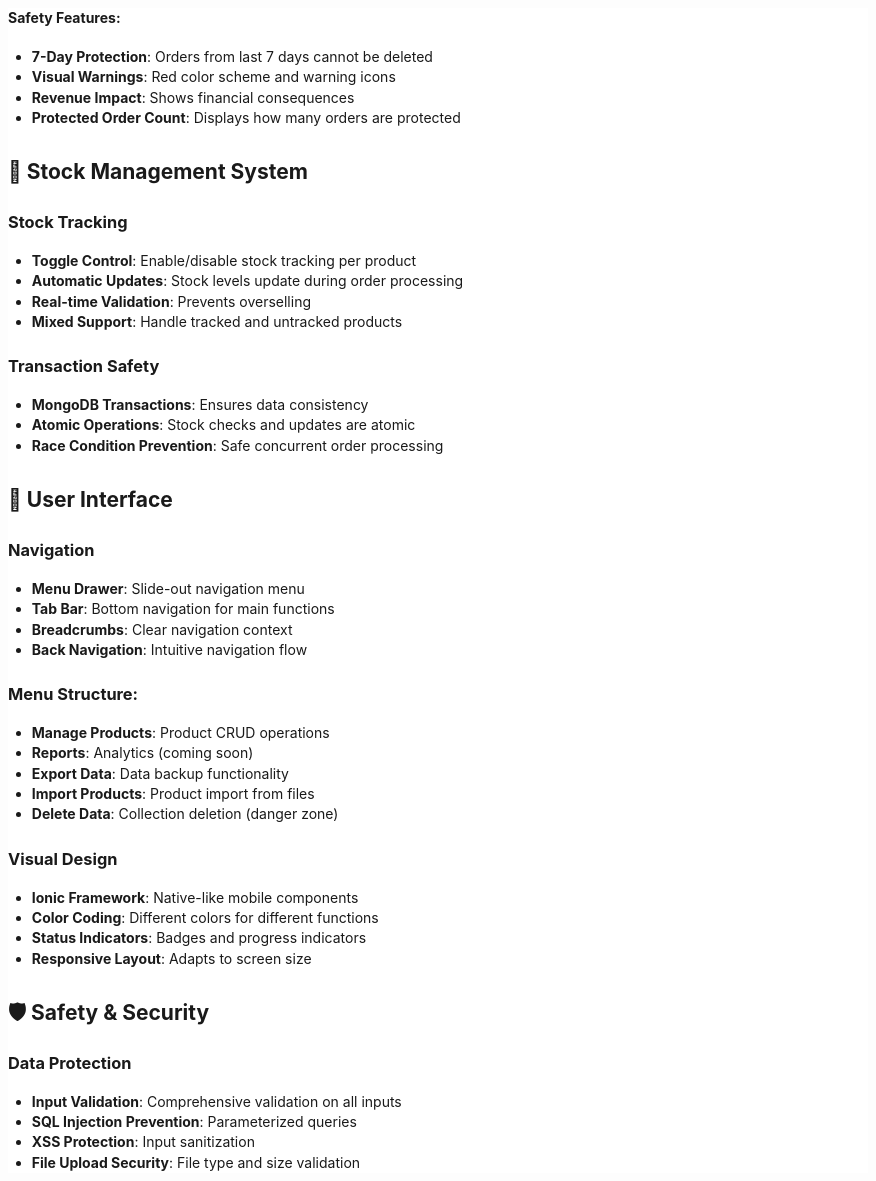 #### Safety Features:
- **7-Day Protection**: Orders from last 7 days cannot be deleted
- **Visual Warnings**: Red color scheme and warning icons
- **Revenue Impact**: Shows financial consequences
- **Protected Order Count**: Displays how many orders are protected

## 🔄 Stock Management System

### Stock Tracking
- **Toggle Control**: Enable/disable stock tracking per product
- **Automatic Updates**: Stock levels update during order processing
- **Real-time Validation**: Prevents overselling
- **Mixed Support**: Handle tracked and untracked products

### Transaction Safety
- **MongoDB Transactions**: Ensures data consistency
- **Atomic Operations**: Stock checks and updates are atomic
- **Race Condition Prevention**: Safe concurrent order processing

## 📱 User Interface

### Navigation
- **Menu Drawer**: Slide-out navigation menu
- **Tab Bar**: Bottom navigation for main functions
- **Breadcrumbs**: Clear navigation context
- **Back Navigation**: Intuitive navigation flow

### Menu Structure:
- **Manage Products**: Product CRUD operations
- **Reports**: Analytics (coming soon)
- **Export Data**: Data backup functionality
- **Import Products**: Product import from files
- **Delete Data**: Collection deletion (danger zone)

### Visual Design
- **Ionic Framework**: Native-like mobile components
- **Color Coding**: Different colors for different functions
- **Status Indicators**: Badges and progress indicators
- **Responsive Layout**: Adapts to screen size

## 🛡️ Safety & Security

### Data Protection
- **Input Validation**: Comprehensive validation on all inputs
- **SQL Injection Prevention**: Parameterized queries
- **XSS Protection**: Input sanitization
- **File Upload Security**: File type and size validation
